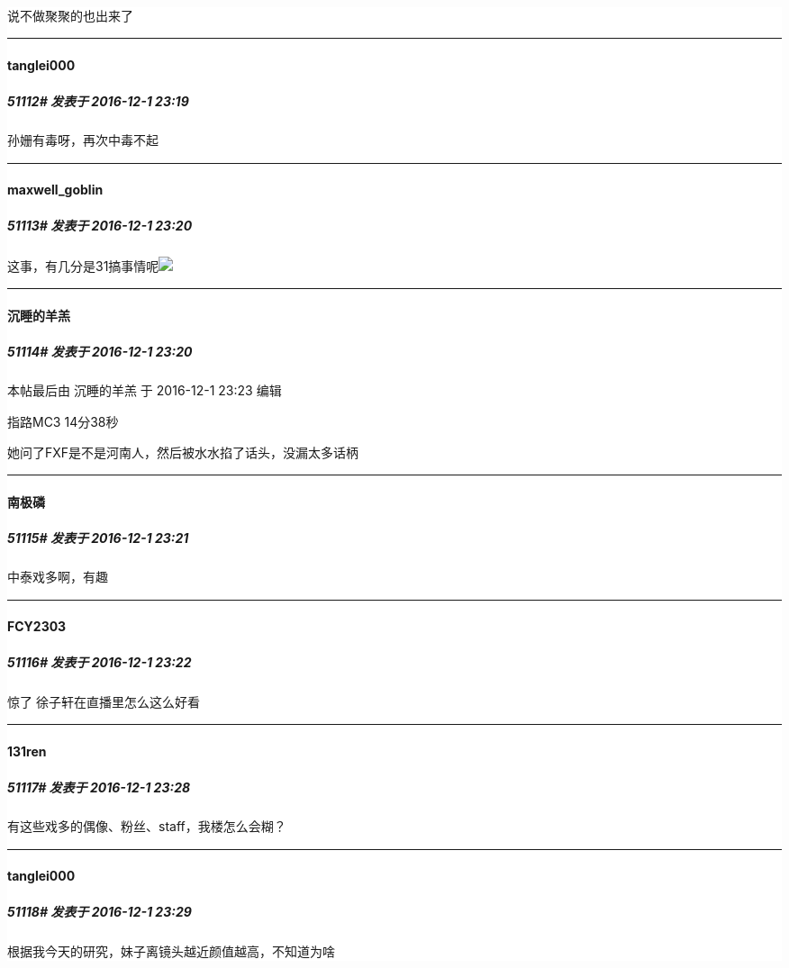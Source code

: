 说不做聚聚的也出来了

*****

####  tanglei000  
##### 51112#       发表于 2016-12-1 23:19

孙姗有毒呀，再次中毒不起

*****

####  maxwell_goblin  
##### 51113#       发表于 2016-12-1 23:20

这事，有几分是31搞事情呢<img src="https://static.saraba1st.com/image/smiley/face/191.gif" referrerpolicy="no-referrer">

*****

####  沉睡的羊羔  
##### 51114#       发表于 2016-12-1 23:20

 本帖最后由 沉睡的羊羔 于 2016-12-1 23:23 编辑 

指路MC3 14分38秒

她问了FXF是不是河南人，然后被水水掐了话头，没漏太多话柄

*****

####  南极磷  
##### 51115#       发表于 2016-12-1 23:21

中泰戏多啊，有趣

*****

####  FCY2303  
##### 51116#       发表于 2016-12-1 23:22

惊了 徐子轩在直播里怎么这么好看

*****

####  131ren  
##### 51117#       发表于 2016-12-1 23:28

有这些戏多的偶像、粉丝、staff，我楼怎么会糊？

*****

####  tanglei000  
##### 51118#       发表于 2016-12-1 23:29

根据我今天的研究，妹子离镜头越近颜值越高，不知道为啥
